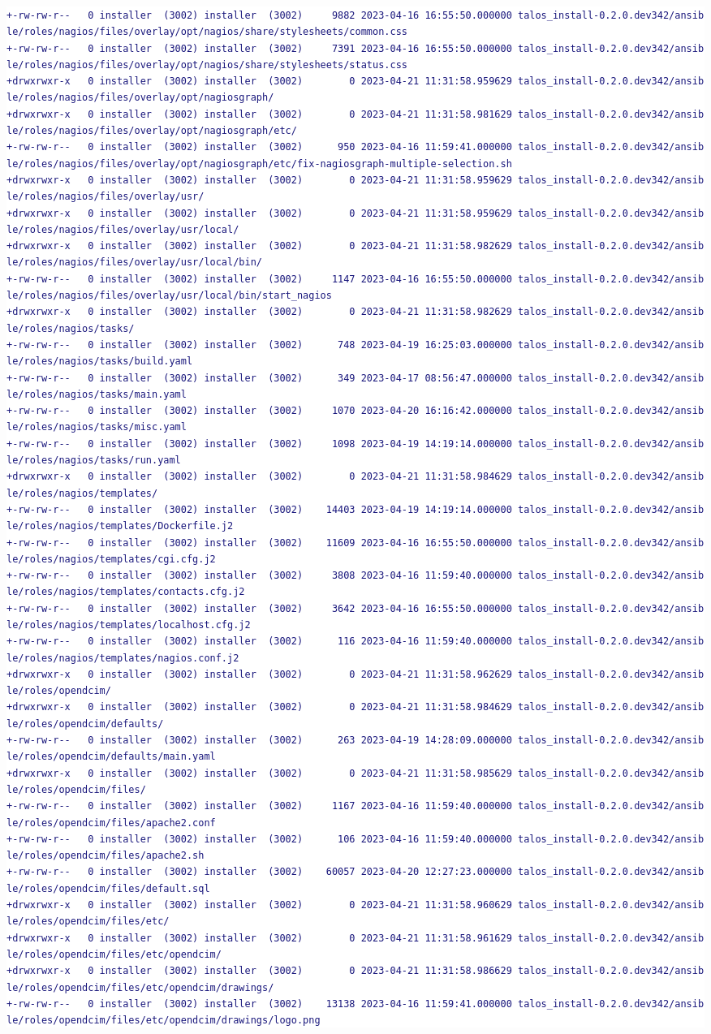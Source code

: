 ```diff
+-rw-rw-r--   0 installer  (3002) installer  (3002)     9882 2023-04-16 16:55:50.000000 talos_install-0.2.0.dev342/ansible/roles/nagios/files/overlay/opt/nagios/share/stylesheets/common.css
+-rw-rw-r--   0 installer  (3002) installer  (3002)     7391 2023-04-16 16:55:50.000000 talos_install-0.2.0.dev342/ansible/roles/nagios/files/overlay/opt/nagios/share/stylesheets/status.css
+drwxrwxr-x   0 installer  (3002) installer  (3002)        0 2023-04-21 11:31:58.959629 talos_install-0.2.0.dev342/ansible/roles/nagios/files/overlay/opt/nagiosgraph/
+drwxrwxr-x   0 installer  (3002) installer  (3002)        0 2023-04-21 11:31:58.981629 talos_install-0.2.0.dev342/ansible/roles/nagios/files/overlay/opt/nagiosgraph/etc/
+-rw-rw-r--   0 installer  (3002) installer  (3002)      950 2023-04-16 11:59:41.000000 talos_install-0.2.0.dev342/ansible/roles/nagios/files/overlay/opt/nagiosgraph/etc/fix-nagiosgraph-multiple-selection.sh
+drwxrwxr-x   0 installer  (3002) installer  (3002)        0 2023-04-21 11:31:58.959629 talos_install-0.2.0.dev342/ansible/roles/nagios/files/overlay/usr/
+drwxrwxr-x   0 installer  (3002) installer  (3002)        0 2023-04-21 11:31:58.959629 talos_install-0.2.0.dev342/ansible/roles/nagios/files/overlay/usr/local/
+drwxrwxr-x   0 installer  (3002) installer  (3002)        0 2023-04-21 11:31:58.982629 talos_install-0.2.0.dev342/ansible/roles/nagios/files/overlay/usr/local/bin/
+-rw-rw-r--   0 installer  (3002) installer  (3002)     1147 2023-04-16 16:55:50.000000 talos_install-0.2.0.dev342/ansible/roles/nagios/files/overlay/usr/local/bin/start_nagios
+drwxrwxr-x   0 installer  (3002) installer  (3002)        0 2023-04-21 11:31:58.982629 talos_install-0.2.0.dev342/ansible/roles/nagios/tasks/
+-rw-rw-r--   0 installer  (3002) installer  (3002)      748 2023-04-19 16:25:03.000000 talos_install-0.2.0.dev342/ansible/roles/nagios/tasks/build.yaml
+-rw-rw-r--   0 installer  (3002) installer  (3002)      349 2023-04-17 08:56:47.000000 talos_install-0.2.0.dev342/ansible/roles/nagios/tasks/main.yaml
+-rw-rw-r--   0 installer  (3002) installer  (3002)     1070 2023-04-20 16:16:42.000000 talos_install-0.2.0.dev342/ansible/roles/nagios/tasks/misc.yaml
+-rw-rw-r--   0 installer  (3002) installer  (3002)     1098 2023-04-19 14:19:14.000000 talos_install-0.2.0.dev342/ansible/roles/nagios/tasks/run.yaml
+drwxrwxr-x   0 installer  (3002) installer  (3002)        0 2023-04-21 11:31:58.984629 talos_install-0.2.0.dev342/ansible/roles/nagios/templates/
+-rw-rw-r--   0 installer  (3002) installer  (3002)    14403 2023-04-19 14:19:14.000000 talos_install-0.2.0.dev342/ansible/roles/nagios/templates/Dockerfile.j2
+-rw-rw-r--   0 installer  (3002) installer  (3002)    11609 2023-04-16 16:55:50.000000 talos_install-0.2.0.dev342/ansible/roles/nagios/templates/cgi.cfg.j2
+-rw-rw-r--   0 installer  (3002) installer  (3002)     3808 2023-04-16 11:59:40.000000 talos_install-0.2.0.dev342/ansible/roles/nagios/templates/contacts.cfg.j2
+-rw-rw-r--   0 installer  (3002) installer  (3002)     3642 2023-04-16 16:55:50.000000 talos_install-0.2.0.dev342/ansible/roles/nagios/templates/localhost.cfg.j2
+-rw-rw-r--   0 installer  (3002) installer  (3002)      116 2023-04-16 11:59:40.000000 talos_install-0.2.0.dev342/ansible/roles/nagios/templates/nagios.conf.j2
+drwxrwxr-x   0 installer  (3002) installer  (3002)        0 2023-04-21 11:31:58.962629 talos_install-0.2.0.dev342/ansible/roles/opendcim/
+drwxrwxr-x   0 installer  (3002) installer  (3002)        0 2023-04-21 11:31:58.984629 talos_install-0.2.0.dev342/ansible/roles/opendcim/defaults/
+-rw-rw-r--   0 installer  (3002) installer  (3002)      263 2023-04-19 14:28:09.000000 talos_install-0.2.0.dev342/ansible/roles/opendcim/defaults/main.yaml
+drwxrwxr-x   0 installer  (3002) installer  (3002)        0 2023-04-21 11:31:58.985629 talos_install-0.2.0.dev342/ansible/roles/opendcim/files/
+-rw-rw-r--   0 installer  (3002) installer  (3002)     1167 2023-04-16 11:59:40.000000 talos_install-0.2.0.dev342/ansible/roles/opendcim/files/apache2.conf
+-rw-rw-r--   0 installer  (3002) installer  (3002)      106 2023-04-16 11:59:40.000000 talos_install-0.2.0.dev342/ansible/roles/opendcim/files/apache2.sh
+-rw-rw-r--   0 installer  (3002) installer  (3002)    60057 2023-04-20 12:27:23.000000 talos_install-0.2.0.dev342/ansible/roles/opendcim/files/default.sql
+drwxrwxr-x   0 installer  (3002) installer  (3002)        0 2023-04-21 11:31:58.960629 talos_install-0.2.0.dev342/ansible/roles/opendcim/files/etc/
+drwxrwxr-x   0 installer  (3002) installer  (3002)        0 2023-04-21 11:31:58.961629 talos_install-0.2.0.dev342/ansible/roles/opendcim/files/etc/opendcim/
+drwxrwxr-x   0 installer  (3002) installer  (3002)        0 2023-04-21 11:31:58.986629 talos_install-0.2.0.dev342/ansible/roles/opendcim/files/etc/opendcim/drawings/
+-rw-rw-r--   0 installer  (3002) installer  (3002)    13138 2023-04-16 11:59:41.000000 talos_install-0.2.0.dev342/ansible/roles/opendcim/files/etc/opendcim/drawings/logo.png
```